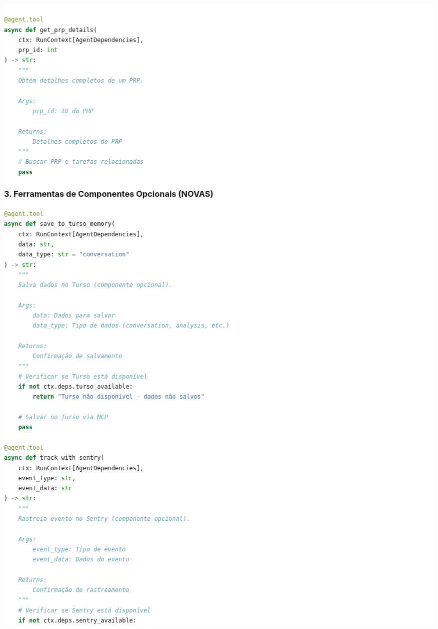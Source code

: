 ```python

@agent.tool
async def get_prp_details(
    ctx: RunContext[AgentDependencies],
    prp_id: int
) -> str:
    """
    Obtém detalhes completos de um PRP.
    
    Args:
        prp_id: ID do PRP
    
    Returns:
        Detalhes completos do PRP
    """
    # Buscar PRP e tarefas relacionadas
    pass
```

### 3. **Ferramentas de Componentes Opcionais (NOVAS)**

```python
@agent.tool
async def save_to_turso_memory(
    ctx: RunContext[AgentDependencies],
    data: str,
    data_type: str = "conversation"
) -> str:
    """
    Salva dados no Turso (componente opcional).
    
    Args:
        data: Dados para salvar
        data_type: Tipo de dados (conversation, analysis, etc.)
    
    Returns:
        Confirmação de salvamento
    """
    # Verificar se Turso está disponível
    if not ctx.deps.turso_available:
        return "Turso não disponível - dados não salvos"
    
    # Salvar no Turso via MCP
    pass

@agent.tool
async def track_with_sentry(
    ctx: RunContext[AgentDependencies],
    event_type: str,
    event_data: str
) -> str:
    """
    Rastreia evento no Sentry (componente opcional).
    
    Args:
        event_type: Tipo de evento
        event_data: Dados do evento
    
    Returns:
        Confirmação de rastreamento
    """
    # Verificar se Sentry está disponível
    if not ctx.deps.sentry_available:
```
